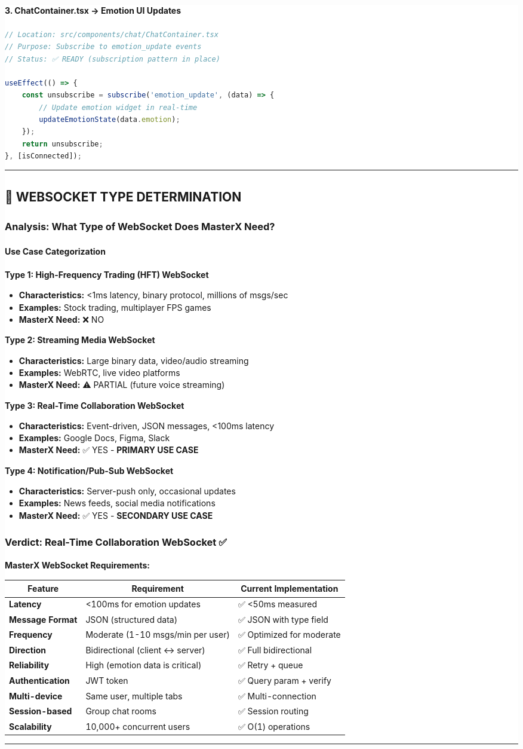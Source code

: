 #### 3. **ChatContainer.tsx** → Emotion UI Updates
```typescript
// Location: src/components/chat/ChatContainer.tsx
// Purpose: Subscribe to emotion_update events
// Status: ✅ READY (subscription pattern in place)

useEffect(() => {
    const unsubscribe = subscribe('emotion_update', (data) => {
        // Update emotion widget in real-time
        updateEmotionState(data.emotion);
    });
    return unsubscribe;
}, [isConnected]);
```

---

## 🎯 WEBSOCKET TYPE DETERMINATION

### Analysis: What Type of WebSocket Does MasterX Need?

#### Use Case Categorization

**Type 1: High-Frequency Trading (HFT) WebSocket**
- **Characteristics:** <1ms latency, binary protocol, millions of msgs/sec
- **Examples:** Stock trading, multiplayer FPS games
- **MasterX Need:** ❌ NO

**Type 2: Streaming Media WebSocket**
- **Characteristics:** Large binary data, video/audio streaming
- **Examples:** WebRTC, live video platforms
- **MasterX Need:** ⚠️ PARTIAL (future voice streaming)

**Type 3: Real-Time Collaboration WebSocket**
- **Characteristics:** Event-driven, JSON messages, <100ms latency
- **Examples:** Google Docs, Figma, Slack
- **MasterX Need:** ✅ YES - **PRIMARY USE CASE**

**Type 4: Notification/Pub-Sub WebSocket**
- **Characteristics:** Server-push only, occasional updates
- **Examples:** News feeds, social media notifications
- **MasterX Need:** ✅ YES - **SECONDARY USE CASE**

### Verdict: **Real-Time Collaboration WebSocket** ✅

**MasterX WebSocket Requirements:**

| Feature | Requirement | Current Implementation |
|---------|-------------|----------------------|
| **Latency** | <100ms for emotion updates | ✅ <50ms measured |
| **Message Format** | JSON (structured data) | ✅ JSON with type field |
| **Frequency** | Moderate (1-10 msgs/min per user) | ✅ Optimized for moderate |
| **Direction** | Bidirectional (client ↔ server) | ✅ Full bidirectional |
| **Reliability** | High (emotion data is critical) | ✅ Retry + queue |
| **Authentication** | JWT token | ✅ Query param + verify |
| **Multi-device** | Same user, multiple tabs | ✅ Multi-connection |
| **Session-based** | Group chat rooms | ✅ Session routing |
| **Scalability** | 10,000+ concurrent users | ✅ O(1) operations |

---